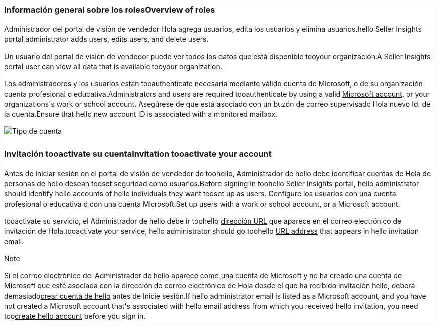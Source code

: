 
### <a name="overview-of-roles"></a><span data-ttu-id="59d09-108">Información general sobre los roles</span><span class="sxs-lookup"><span data-stu-id="59d09-108">Overview of roles</span></span>

<span data-ttu-id="59d09-109">Administrador del portal de visión de vendedor Hola agrega usuarios, edita los usuarios y elimina usuarios.</span><span class="sxs-lookup"><span data-stu-id="59d09-109">hello Seller Insights portal administrator adds users, edits users, and delete users.</span></span>

<span data-ttu-id="59d09-110">Un usuario del portal de visión de vendedor puede ver todos los datos que está disponible tooyour organización.</span><span class="sxs-lookup"><span data-stu-id="59d09-110">A Seller Insights portal user can view all data that is available tooyour organization.</span></span>

<span data-ttu-id="59d09-111">Los administradores y los usuarios están tooauthenticate necesaria mediante válido [cuenta de Microsoft](http://signup.live.com), o de su organización cuenta profesional o educativa.</span><span class="sxs-lookup"><span data-stu-id="59d09-111">Administrators and users are required tooauthenticate by using a valid [Microsoft account](http://signup.live.com), or your organizations's work or school account.</span></span> <span data-ttu-id="59d09-112">Asegúrese de que está asociado con un buzón de correo supervisado Hola nuevo Id. de la cuenta.</span><span class="sxs-lookup"><span data-stu-id="59d09-112">Ensure that hello new account ID is associated with a monitored mailbox.</span></span>

![Tipo de cuenta][5]



### <a name="invitation-tooactivate-your-account"></a><span data-ttu-id="59d09-114">Invitación tooactivate su cuenta</span><span class="sxs-lookup"><span data-stu-id="59d09-114">Invitation tooactivate your account</span></span>

<span data-ttu-id="59d09-115">Antes de iniciar sesión en el portal de visión de vendedor de toohello, Administrador de hello debe identificar cuentas de Hola de personas de hello desean tooset seguridad como usuarios.</span><span class="sxs-lookup"><span data-stu-id="59d09-115">Before signing in toohello Seller Insights portal, hello administrator should identify hello accounts of hello individuals they want tooset up as users.</span></span> <span data-ttu-id="59d09-116">Configure los usuarios con una cuenta profesional o educativa o con una cuenta Microsoft.</span><span class="sxs-lookup"><span data-stu-id="59d09-116">Set up users with a work or school account, or a Microsoft account.</span></span>

<span data-ttu-id="59d09-117">tooactivate su servicio, el Administrador de hello debe ir toohello [dirección URL](https://reports.azure.com) que aparece en el correo electrónico de invitación de Hola.</span><span class="sxs-lookup"><span data-stu-id="59d09-117">tooactivate your service, hello administrator should go toohello [URL address](https://reports.azure.com) that appears in hello invitation email.</span></span>

>[!NOTE]
><span data-ttu-id="59d09-118">Si el correo electrónico del Administrador de hello aparece como una cuenta de Microsoft y no ha creado una cuenta de Microsoft que esté asociada con la dirección de correo electrónico de Hola desde el que ha recibido invitación hello, deberá demasiado[crear cuenta de hello](https://signup.live.com) antes de Inicie sesión.</span><span class="sxs-lookup"><span data-stu-id="59d09-118">If hello administrator email is listed as a Microsoft account, and you have not created a Microsoft account that's associated with hello email address from which you received hello invitation, you need too[create hello account](https://signup.live.com) before you sign in.</span></span>


[1]: ./media/marketplace-publishing-report-seller-insights-user-guide/type-of-account-v2.png
[2]: ./media/marketplace-publishing-report-seller-insights-user-guide/default-sign-in-page.png
[3]: ./media/marketplace-publishing-report-seller-insights-user-guide/password-reset-microsoft-account.png
[4]: ./media/marketplace-publishing-report-seller-insights-user-guide/password-reset-work-or-school-account.png
[5]: ./media/marketplace-publishing-report-seller-insights-user-guide/admin-user-hierarchy.png
[6]: ./media/marketplace-publishing-report-seller-insights-user-guide/sign-in-page.png
[7]: ./media/marketplace-publishing-report-seller-insights-user-guide/summary-view.png
[8]: ./media/marketplace-publishing-report-seller-insights-user-guide/orders-overview-images.png
[9]: ./media/marketplace-publishing-report-seller-insights-user-guide/orders-overview-map.png
[10]: ./media/marketplace-publishing-report-seller-insights-user-guide/panel-map-a.png
[11]: ./media/marketplace-publishing-report-seller-insights-user-guide/panel-map-b.png
[12]: ./media/marketplace-publishing-report-seller-insights-user-guide/panel-map-c.png
[13]: ./media/marketplace-publishing-report-seller-insights-user-guide/panel-map-d.png
[14]: ./media/marketplace-publishing-report-seller-insights-user-guide/orders-monthly-view-panel-a.png
[15]: ./media/marketplace-publishing-report-seller-insights-user-guide/orders-monthly-view-panel-b.png
[16]: ./media/marketplace-publishing-report-seller-insights-user-guide/orders-monthly-view-panel-c.png
[17]: ./media/marketplace-publishing-report-seller-insights-user-guide/orders-monthly-view-panel-c-subject-area-dropdown.png
[18]: ./media/marketplace-publishing-report-seller-insights-user-guide/orders-monthly-view-panel-c-filter-symbol.png
[19]: ./media/marketplace-publishing-report-seller-insights-user-guide/orders-monthly-view-panel-d.png
[20]: ./media/marketplace-publishing-report-seller-insights-user-guide/orders-monthly-view-panel-d-filters.png
[21]: ./media/marketplace-publishing-report-seller-insights-user-guide/usage-monthly-view-panel-a.png
[22]: ./media/marketplace-publishing-report-seller-insights-user-guide/orders-monthly-view-panel-b.png
[23]: ./media/marketplace-publishing-report-seller-insights-user-guide/usage-monthly-view-panel-c.png
[24]: ./media/marketplace-publishing-report-seller-insights-user-guide/usage-monthly-view-panel-d-1.png
[25]: ./media/marketplace-publishing-report-seller-insights-user-guide/usage-monthly-view-panel-d-2.png
[26]: ./media/marketplace-publishing-report-seller-insights-user-guide/orders-usage-customer-detail-panel-detail.png
[27]: ./media/marketplace-publishing-report-seller-insights-user-guide/orders-usage-customer-detail-panel.png
[28]: ./media/marketplace-publishing-report-seller-insights-user-guide/customer-data-panel.png
[29]: ./media/marketplace-publishing-report-seller-insights-user-guide/user-management-add-user.png
[30]: ./media/marketplace-publishing-report-seller-insights-user-guide/user-management-edit-user.png
[31]: ./media/marketplace-publishing-report-seller-insights-user-guide/support-access.png
[32]: ./media/marketplace-publishing-report-seller-insights-user-guide/support-information.png
[33]: ./media/marketplace-publishing-report-seller-insights-user-guide/support-fill-out-and-submit.png
[34]: ./media/marketplace-publishing-report-seller-insights-user-guide/feedback-form.png
[35]: ./media/marketplace-publishing-report-seller-insights-user-guide/help.png